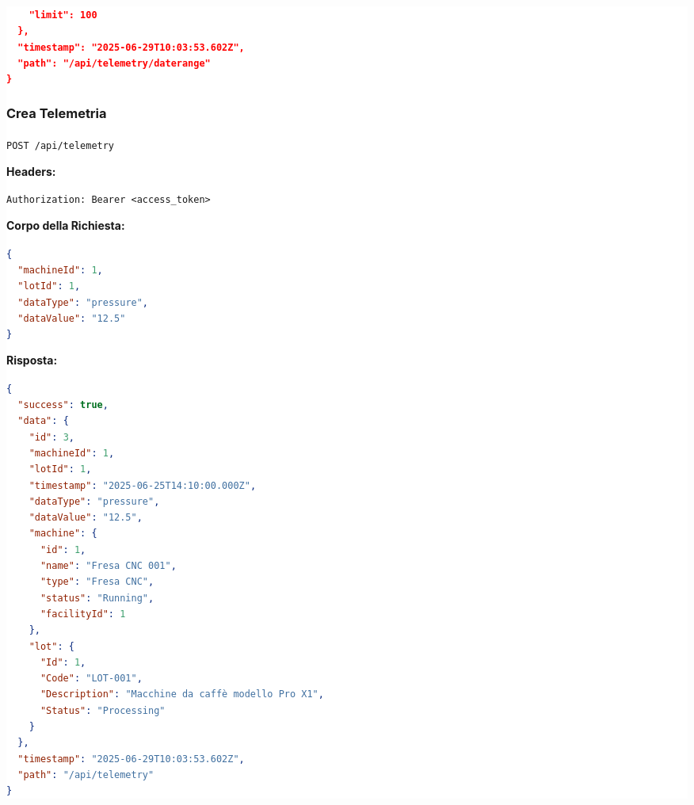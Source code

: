 ```json
    "limit": 100
  },
  "timestamp": "2025-06-29T10:03:53.602Z",
  "path": "/api/telemetry/daterange"
}
```

### Crea Telemetria

```
POST /api/telemetry
```

**Headers:**
```
Authorization: Bearer <access_token>
```

**Corpo della Richiesta:**
```json
{
  "machineId": 1,
  "lotId": 1,
  "dataType": "pressure",
  "dataValue": "12.5"
}
```

**Risposta:**
```json
{
  "success": true,
  "data": {
    "id": 3,
    "machineId": 1,
    "lotId": 1,
    "timestamp": "2025-06-25T14:10:00.000Z",
    "dataType": "pressure",
    "dataValue": "12.5",
    "machine": {
      "id": 1,
      "name": "Fresa CNC 001",
      "type": "Fresa CNC",
      "status": "Running",
      "facilityId": 1
    },
    "lot": {
      "Id": 1,
      "Code": "LOT-001",
      "Description": "Macchine da caffè modello Pro X1",
      "Status": "Processing"
    }
  },
  "timestamp": "2025-06-29T10:03:53.602Z",
  "path": "/api/telemetry"
}
```
